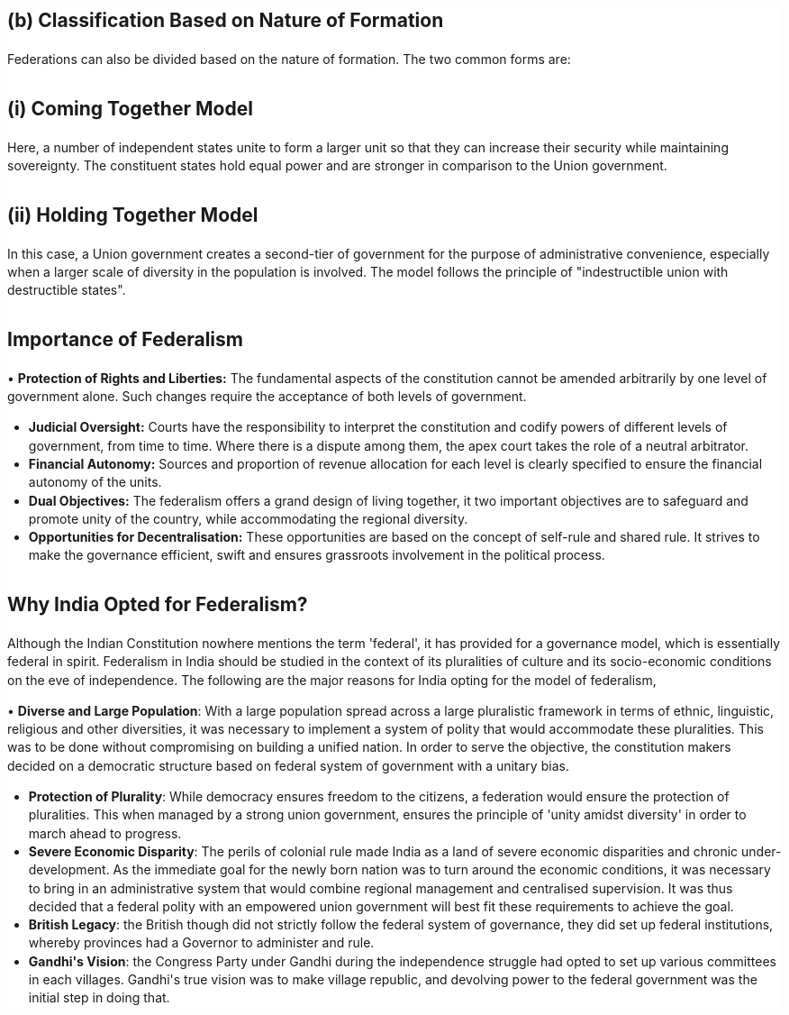 ## (b) Classification Based on Nature of Formation

Federations can also be divided based on the nature of formation. The two common forms are:

## (i) Coming Together Model

Here, a number of independent states unite to form a larger unit so that they can increase their security while maintaining sovereignty. The constituent states hold equal power and are stronger in comparison to the Union government.

## (ii) Holding Together Model

In this case, a Union government creates a second-tier of government for the purpose of administrative convenience, especially when a larger scale of diversity in the population is involved. The model follows the principle of "indestructible union with destructible states".

## Importance of Federalism

• **Protection of Rights and Liberties:** The fundamental aspects of the constitution cannot be amended arbitrarily by one level of government alone. Such changes require the acceptance of both levels of government.

- **Judicial Oversight:** Courts have the responsibility to interpret the constitution and codify powers of different levels of government, from time to time. Where there is a dispute among them, the apex court takes the role of a neutral arbitrator.
- **Financial Autonomy:** Sources and proportion of revenue allocation for each level is clearly specified to ensure the financial autonomy of the units.
- **Dual Objectives:** The federalism offers a grand design of living together, it two important objectives are to safeguard and promote unity of the country, while accommodating the regional diversity.
- **Opportunities for Decentralisation:** These opportunities are based on the concept of self-rule and shared rule. It strives to make the governance efficient, swift and ensures grassroots involvement in the political process.

## **Why India Opted for Federalism?**

Although the Indian Constitution nowhere mentions the term 'federal', it has provided for a governance model, which is essentially federal in spirit. Federalism in India should be studied in the context of its pluralities of culture and its socio-economic conditions on the eve of independence. The following are the major reasons for India opting for the model of federalism,

• **Diverse and Large Population**: With a large population spread across a large pluralistic framework in terms of ethnic, linguistic, religious and other diversities, it was necessary to implement a system of polity that would accommodate these pluralities. This was to be done without compromising on building a unified nation. In order to serve the objective, the constitution makers decided on a democratic structure based on federal system of government with a unitary bias.

- **Protection of Plurality**: While democracy ensures freedom to the citizens, a federation would ensure the protection of pluralities. This when managed by a strong union government, ensures the principle of 'unity amidst diversity' in order to march ahead to progress.
- **Severe Economic Disparity**: The perils of colonial rule made India as a land of severe economic disparities and chronic under-development. As the immediate goal for the newly born nation was to turn around the economic conditions, it was necessary to bring in an administrative system that would combine regional management and centralised supervision. It was thus decided that a federal polity with an empowered union government will best fit these requirements to achieve the goal.
- **British Legacy**: the British though did not strictly follow the federal system of governance, they did set up federal institutions, whereby provinces had a Governor to administer and rule.
- **Gandhi's Vision**: the Congress Party under Gandhi during the independence struggle had opted to set up various committees in each villages. Gandhi's true vision was to make village republic, and devolving power to the federal government was the initial step in doing that.
